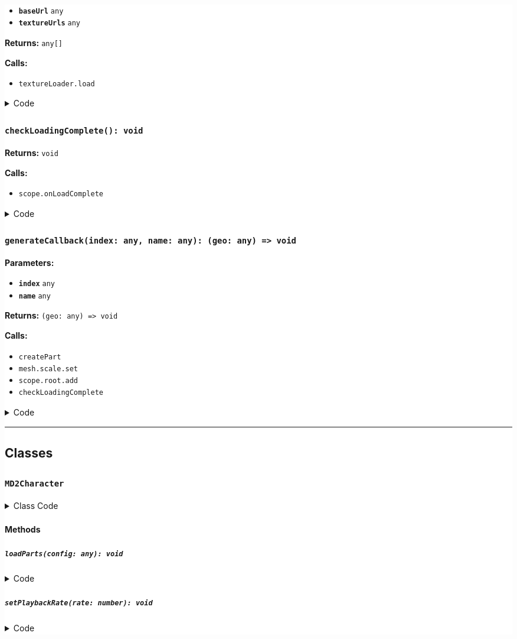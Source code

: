 - **`baseUrl`** `any`
- **`textureUrls`** `any`

**Returns:** `any[]`

**Calls:**

- `textureLoader.load`

<details><summary>Code</summary></details>

### `checkLoadingComplete(): void`

**Returns:** `void`

**Calls:**

- `scope.onLoadComplete`

<details><summary>Code</summary></details>

### `generateCallback(index: any, name: any): (geo: any) => void`

**Parameters:**

- **`index`** `any`
- **`name`** `any`

**Returns:** `(geo: any) => void`

**Calls:**

- `createPart`
- `mesh.scale.set`
- `scope.root.add`
- `checkLoadingComplete`

<details><summary>Code</summary></details>


---

## Classes

### `MD2Character`

<details><summary>Class Code</summary></details>

#### Methods

##### `loadParts(config: any): void`

<details><summary>Code</summary></details>

##### `setPlaybackRate(rate: number): void`

<details><summary>Code</summary></details>
